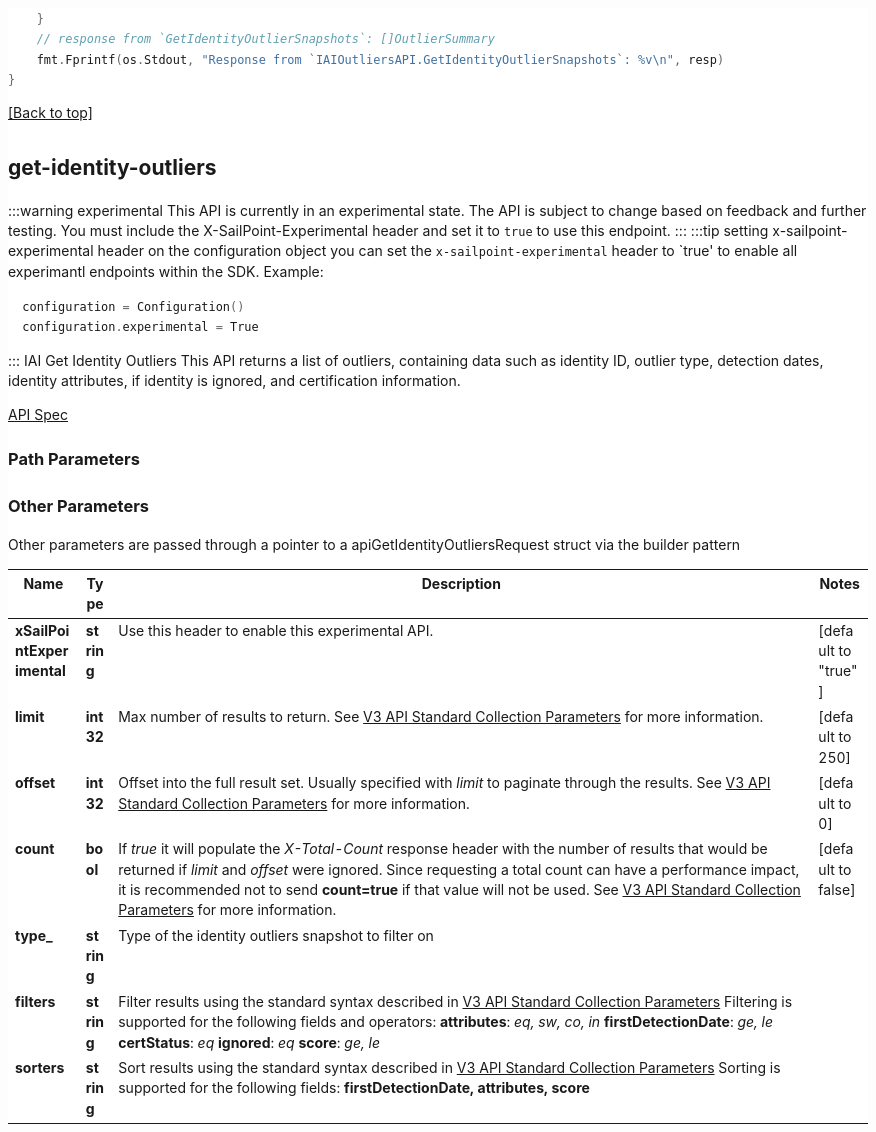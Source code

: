 ```go
	}
	// response from `GetIdentityOutlierSnapshots`: []OutlierSummary
	fmt.Fprintf(os.Stdout, "Response from `IAIOutliersAPI.GetIdentityOutlierSnapshots`: %v\n", resp)
}
```

[[Back to top]](#)

## get-identity-outliers
:::warning experimental 
This API is currently in an experimental state. The API is subject to change based on feedback and further testing. You must include the X-SailPoint-Experimental header and set it to `true` to use this endpoint.
:::
:::tip setting x-sailpoint-experimental header
 on the configuration object you can set the `x-sailpoint-experimental` header to `true' to enable all experimantl endpoints within the SDK.
 Example:
 ```go
   configuration = Configuration()
   configuration.experimental = True
 ```
:::
IAI Get Identity Outliers
This API returns a list of outliers, containing data such as identity ID, outlier type, detection dates, identity attributes, if identity is ignored, and certification information.

[API Spec](https://developer.sailpoint.com/docs/api/v2024/get-identity-outliers)

### Path Parameters



### Other Parameters

Other parameters are passed through a pointer to a apiGetIdentityOutliersRequest struct via the builder pattern


Name | Type | Description  | Notes
------------- | ------------- | ------------- | -------------
 **xSailPointExperimental** | **string** | Use this header to enable this experimental API. | [default to &quot;true&quot;]
 **limit** | **int32** | Max number of results to return. See [V3 API Standard Collection Parameters](https://developer.sailpoint.com/idn/api/standard-collection-parameters) for more information. | [default to 250]
 **offset** | **int32** | Offset into the full result set. Usually specified with *limit* to paginate through the results. See [V3 API Standard Collection Parameters](https://developer.sailpoint.com/idn/api/standard-collection-parameters) for more information. | [default to 0]
 **count** | **bool** | If *true* it will populate the *X-Total-Count* response header with the number of results that would be returned if *limit* and *offset* were ignored.  Since requesting a total count can have a performance impact, it is recommended not to send **count&#x3D;true** if that value will not be used.  See [V3 API Standard Collection Parameters](https://developer.sailpoint.com/idn/api/standard-collection-parameters) for more information. | [default to false]
 **type_** | **string** | Type of the identity outliers snapshot to filter on | 
 **filters** | **string** | Filter results using the standard syntax described in [V3 API Standard Collection Parameters](https://developer.sailpoint.com/idn/api/standard-collection-parameters#filtering-results)  Filtering is supported for the following fields and operators:  **attributes**: *eq, sw, co, in*  **firstDetectionDate**: *ge, le*  **certStatus**: *eq*  **ignored**: *eq*  **score**: *ge, le* | 
 **sorters** | **string** | Sort results using the standard syntax described in [V3 API Standard Collection Parameters](https://developer.sailpoint.com/idn/api/standard-collection-parameters#sorting-results)  Sorting is supported for the following fields: **firstDetectionDate, attributes, score** | 
